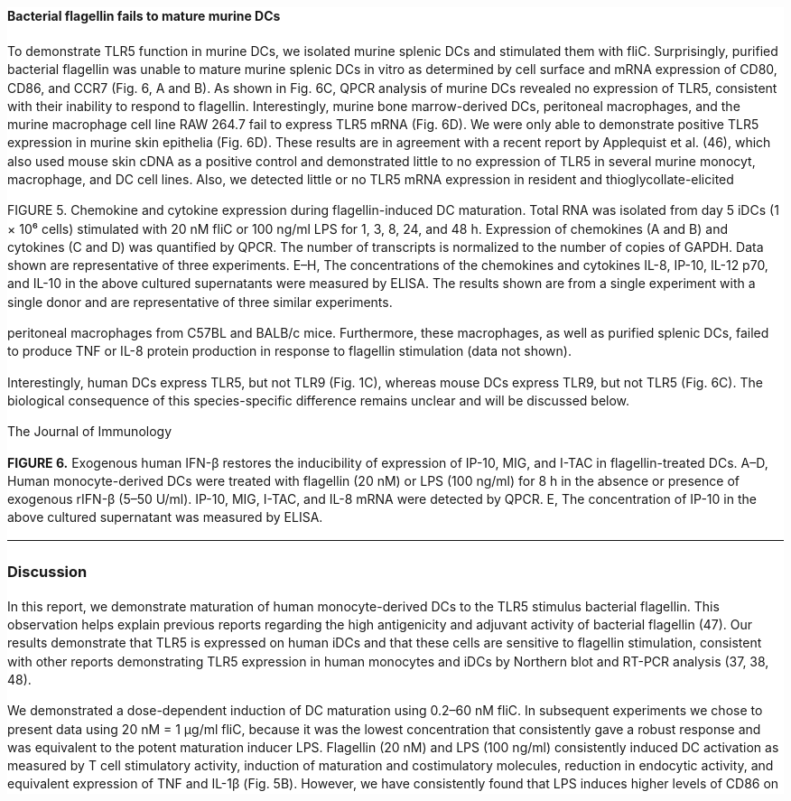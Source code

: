 #### Bacterial flagellin fails to mature murine DCs

To demonstrate TLR5 function in murine DCs, we isolated murine splenic DCs and stimulated them with fliC. Surprisingly, purified bacterial flagellin was unable to mature murine splenic DCs in vitro as determined by cell surface and mRNA expression of CD80, CD86, and CCR7 (Fig. 6, A and B). As shown in Fig. 6C, QPCR analysis of murine DCs revealed no expression of TLR5, consistent with their inability to respond to flagellin. Interestingly, murine bone marrow-derived DCs, peritoneal macrophages, and the murine macrophage cell line RAW 264.7 fail to express TLR5 mRNA (Fig. 6D). We were only able to demonstrate positive TLR5 expression in murine skin epithelia (Fig. 6D). These results are in agreement with a recent report by Applequist et al. (46), which also used mouse skin cDNA as a positive control and demonstrated little to no expression of TLR5 in several murine monocyt, macrophage, and DC cell lines. Also, we detected little or no TLR5 mRNA expression in resident and thioglycollate-elicited

FIGURE 5. Chemokine and cytokine expression during flagellin-induced DC maturation. Total RNA was isolated from day 5 iDCs (1 × 10⁶ cells) stimulated with 20 nM fliC or 100 ng/ml LPS for 1, 3, 8, 24, and 48 h. Expression of chemokines (A and B) and cytokines (C and D) was quantified by QPCR. The number of transcripts is normalized to the number of copies of GAPDH. Data shown are representative of three experiments. E–H, The concentrations of the chemokines and cytokines IL-8, IP-10, IL-12 p70, and IL-10 in the above cultured supernatants were measured by ELISA. The results shown are from a single experiment with a single donor and are representative of three similar experiments.

peritoneal macrophages from C57BL and BALB/c mice. Furthermore, these macrophages, as well as purified splenic DCs, failed to produce TNF or IL-8 protein production in response to flagellin stimulation (data not shown).

Interestingly, human DCs express TLR5, but not TLR9 (Fig. 1C), whereas mouse DCs express TLR9, but not TLR5 (Fig. 6C). The biological consequence of this species-specific difference remains unclear and will be discussed below.

The Journal of Immunology

**FIGURE 6.** Exogenous human IFN-β restores the inducibility of expression of IP-10, MIG, and I-TAC in flagellin-treated DCs. A–D, Human monocyte-derived DCs were treated with flagellin (20 nM) or LPS (100 ng/ml) for 8 h in the absence or presence of exogenous rIFN-β (5–50 U/ml). IP-10, MIG, I-TAC, and IL-8 mRNA were detected by QPCR. E, The concentration of IP-10 in the above cultured supernatant was measured by ELISA.

---

### Discussion

In this report, we demonstrate maturation of human monocyte-derived DCs to the TLR5 stimulus bacterial flagellin. This observation helps explain previous reports regarding the high antigenicity and adjuvant activity of bacterial flagellin (47). Our results demonstrate that TLR5 is expressed on human iDCs and that these cells are sensitive to flagellin stimulation, consistent with other reports demonstrating TLR5 expression in human monocytes and iDCs by Northern blot and RT-PCR analysis (37, 38, 48).

We demonstrated a dose-dependent induction of DC maturation using 0.2–60 nM fliC. In subsequent experiments we chose to present data using 20 nM = 1 μg/ml fliC, because it was the lowest concentration that consistently gave a robust response and was equivalent to the potent maturation inducer LPS. Flagellin (20 nM) and LPS (100 ng/ml) consistently induced DC activation as measured by T cell stimulatory activity, induction of maturation and costimulatory molecules, reduction in endocytic activity, and equivalent expression of TNF and IL-1β (Fig. 5B). However, we have consistently found that LPS induces higher levels of CD86 on
